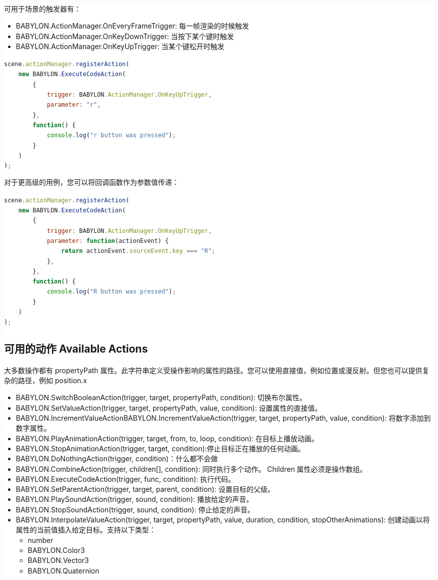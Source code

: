 可用于场景的触发器有：

-   BABYLON.ActionManager.OnEveryFrameTrigger: 每一帧渲染的时候触发
-   BABYLON.ActionManager.OnKeyDownTrigger: 当按下某个键时触发
-   BABYLON.ActionManager.OnKeyUpTrigger: 当某个键松开时触发

```javascript
scene.actionManager.registerAction(
    new BABYLON.ExecuteCodeAction(
        {
            trigger: BABYLON.ActionManager.OnKeyUpTrigger,
            parameter: "r",
        },
        function() {
            console.log("r button was pressed");
        }
    )
);
```

对于更高级的用例，您可以将回调函数作为参数值传递：

```javascript
scene.actionManager.registerAction(
    new BABYLON.ExecuteCodeAction(
        {
            trigger: BABYLON.ActionManager.OnKeyUpTrigger,
            parameter: function(actionEvent) {
                return actionEvent.sourceEvent.key === "R";
            },
        },
        function() {
            console.log("R button was pressed");
        }
    )
);
```

## 可用的动作 Available Actions

大多数操作都有 propertyPath 属性。此字符串定义受操作影响的属性的路径。您可以使用直接值，例如位置或漫反射。但您也可以提供复杂的路径，例如 position.x

-   BABYLON.SwitchBooleanAction(trigger, target, propertyPath, condition): 切换布尔属性。
-   BABYLON.SetValueAction(trigger, target, propertyPath, value, condition): 设置属性的直接值。
-   BABYLON.IncrementValueActionBABYLON.IncrementValueAction(trigger, target, propertyPath, value, condition): 将数字添加到数字属性。
-   BABYLON.PlayAnimationAction(trigger, target, from, to, loop, condition): 在目标上播放动画。
-   BABYLON.StopAnimationAction(trigger, target, condition):停止目标正在播放的任何动画。
-   BABYLON.DoNothingAction(trigger, condition)：什么都不会做
-   BABYLON.CombineAction(trigger, children[], condition): 同时执行多个动作。 Children 属性必须是操作数组。
-   BABYLON.ExecuteCodeAction(trigger, func, condition): 执行代码。
-   BABYLON.SetParentAction(trigger, target, parent, condition): 设置目标的父级。
-   BABYLON.PlaySoundAction(trigger, sound, condition): 播放给定的声音。
-   BABYLON.StopSoundAction(trigger, sound, condition): 停止给定的声音。
-   BABYLON.InterpolateValueAction(trigger, target, propertyPath, value, duration, condition, stopOtherAnimations): 创建动画以将属性的当前值插入给定目标。支持以下类型：
    -   number
    -   BABYLON.Color3
    -   BABYLON.Vector3
    -   BABYLON.Quaternion
